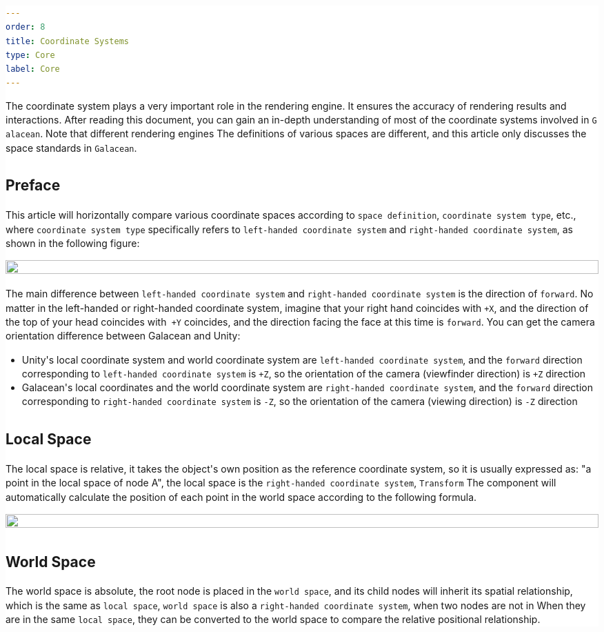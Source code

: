 ```yaml
---
order: 8
title: Coordinate Systems
type: Core
label: Core
---
```


The coordinate system plays a very important role in the rendering engine. It ensures the accuracy of rendering results and interactions. After reading this document, you can gain an in-depth understanding of most of the coordinate systems involved in `Galacean`. Note that different rendering engines The definitions of various spaces are different, and this article only discusses the space standards in `Galacean`.

## Preface

This article will horizontally compare various coordinate spaces according to `space definition`, `coordinate system type`, etc., where `coordinate system type` specifically refers to `left-handed coordinate system` and `right-handed coordinate system`, as shown in the following figure:

<img src="https://mdn.alipayobjects.com/huamei_jvf0dp/afts/img/A*YBAmSamxy_0AAAAAAAAAAAAADleLAQ/original" width="100%" height="100%">

The main difference between `left-handed coordinate system` and `right-handed coordinate system` is the direction of `forward`. No matter in the left-handed or right-handed coordinate system, imagine that your right hand coincides with `+X`, and the direction of the top of your head coincides with` +Y` coincides, and the direction facing the face at this time is `forward`. You can get the camera orientation difference between Galacean and Unity:

- Unity's local coordinate system and world coordinate system are `left-handed coordinate system`, and the `forward` direction corresponding to `left-handed coordinate system` is `+Z`, so the orientation of the camera (viewfinder direction) is `+Z` direction
- Galacean's local coordinates and the world coordinate system are `right-handed coordinate system`, and the `forward` direction corresponding to `right-handed coordinate system` is `-Z`, so the orientation of the camera (viewing direction) is `-Z` direction

## Local Space

The local space is relative, it takes the object's own position as the reference coordinate system, so it is usually expressed as: "a point in the local space of node A", the local space is the `right-handed coordinate system`, `Transform` The component will automatically calculate the position of each point in the world space according to the following formula.

<img src="https://mdn.alipayobjects.com/huamei_jvf0dp/afts/img/A*4ZLrSLEJPigAAAAAAAAAAAAADleLAQ/original" width="100%" height="100%">

## World Space

The world space is absolute, the root node is placed in the `world space`, and its child nodes will inherit its spatial relationship, which is the same as `local space`, `world space` is also a `right-handed coordinate system`, when two nodes are not in When they are in the same `local space`, they can be converted to the world space to compare the relative positional relationship.

